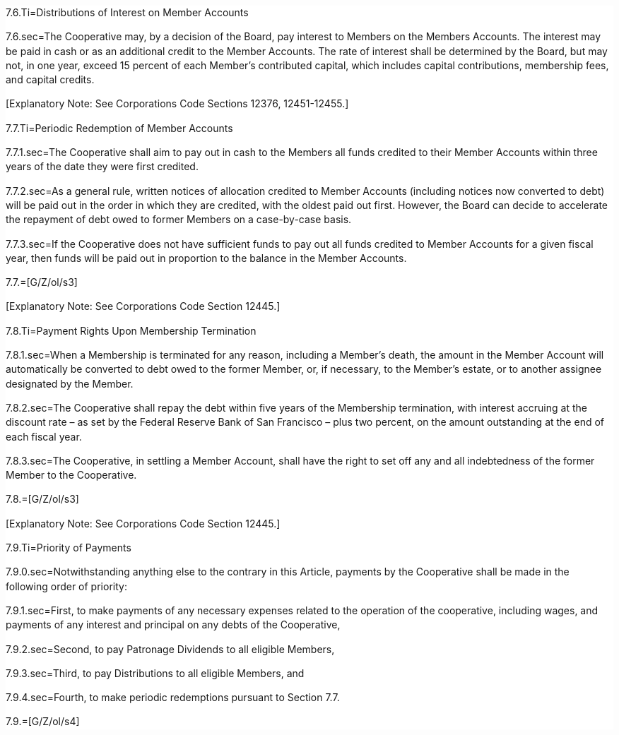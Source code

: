 7.6.Ti=Distributions of Interest on Member Accounts

7.6.sec=The Cooperative may, by a decision of the Board, pay interest to Members on the Members Accounts.  The interest may be paid in cash or as an additional credit to the  Member Accounts. The rate of interest shall be determined by the Board, but may not, in one year, exceed  15 percent of each Member’s contributed capital, which includes capital contributions, membership fees, and capital credits.

[Explanatory Note: See Corporations Code Sections 12376, 12451-12455.]

7.7.Ti=Periodic Redemption of Member Accounts

7.7.1.sec=The Cooperative shall aim to pay out in cash to the Members all funds credited to their Member Accounts within three years of the date they were first credited.  

7.7.2.sec=As a general rule, written notices of allocation credited to Member Accounts (including notices now converted to debt) will be paid out in the order in which they are credited, with the oldest paid out first. However, the Board can decide to accelerate the repayment of debt owed to former Members on a case-by-case basis.  

7.7.3.sec=If the Cooperative does not have sufficient funds to pay out all funds credited to Member Accounts for a given fiscal year, then funds will be paid out in proportion to the balance in the Member Accounts.

7.7.=[G/Z/ol/s3]

[Explanatory Note: See Corporations Code Section 12445.]

7.8.Ti=Payment Rights Upon Membership Termination

7.8.1.sec=When a Membership is terminated for any reason, including a Member’s death, the amount in the Member Account will automatically be converted to debt owed to the former Member, or, if necessary, to the Member’s estate, or to another assignee designated by the Member.

7.8.2.sec=The Cooperative shall repay the debt within five years of the Membership termination, with interest accruing at the discount rate – as set by the Federal Reserve Bank of San Francisco – plus two percent, on the amount outstanding at the end of each fiscal year.

7.8.3.sec=The Cooperative, in settling a Member Account, shall have the right to set off any and all indebtedness of the former Member to the Cooperative.

7.8.=[G/Z/ol/s3]


[Explanatory Note: See Corporations Code Section 12445.]

7.9.Ti=Priority of Payments

7.9.0.sec=Notwithstanding anything else to the contrary in this Article, payments by the Cooperative shall be made in the following order of priority:

7.9.1.sec=First, to make payments of any necessary expenses related to the operation of the cooperative, including wages, and payments of any interest and principal on any debts of the Cooperative,

7.9.2.sec=Second, to pay Patronage Dividends to all eligible Members,

7.9.3.sec=Third, to pay Distributions to all eligible Members, and

7.9.4.sec=Fourth, to make periodic redemptions pursuant to Section 7.7.

7.9.=[G/Z/ol/s4]
